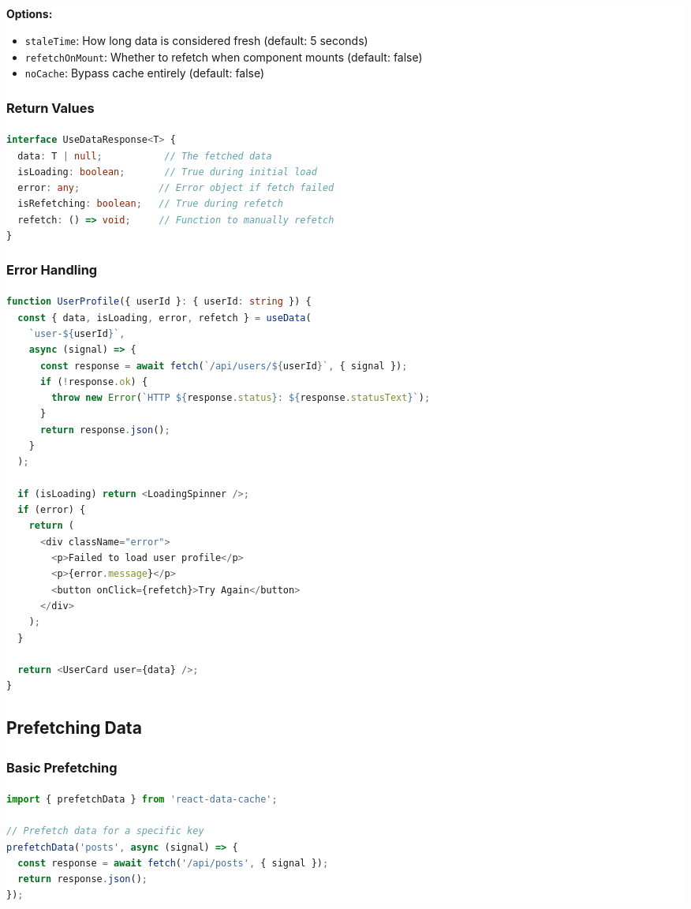 **Options:**
- `staleTime`: How long data is considered fresh (default: 5 seconds)
- `refetchOnMount`: Whether to refetch when component mounts (default: false)
- `noCache`: Bypass cache entirely (default: false)

### Return Values

```typescript
interface UseDataResponse<T> {
  data: T | null;           // The fetched data
  isLoading: boolean;       // True during initial load
  error: any;              // Error object if fetch failed
  isRefetching: boolean;   // True during refetch
  refetch: () => void;     // Function to manually refetch
}
```

### Error Handling

```typescript
function UserProfile({ userId }: { userId: string }) {
  const { data, isLoading, error, refetch } = useData(
    `user-${userId}`,
    async (signal) => {
      const response = await fetch(`/api/users/${userId}`, { signal });
      if (!response.ok) {
        throw new Error(`HTTP ${response.status}: ${response.statusText}`);
      }
      return response.json();
    }
  );

  if (isLoading) return <LoadingSpinner />;
  if (error) {
    return (
      <div className="error">
        <p>Failed to load user profile</p>
        <p>{error.message}</p>
        <button onClick={refetch}>Try Again</button>
      </div>
    );
  }

  return <UserCard user={data} />;
}
```

## Prefetching Data

### Basic Prefetching

```typescript
import { prefetchData } from 'react-data-cache';

// Prefetch data for a specific key
prefetchData('posts', async (signal) => {
  const response = await fetch('/api/posts', { signal });
  return response.json();
});
```
